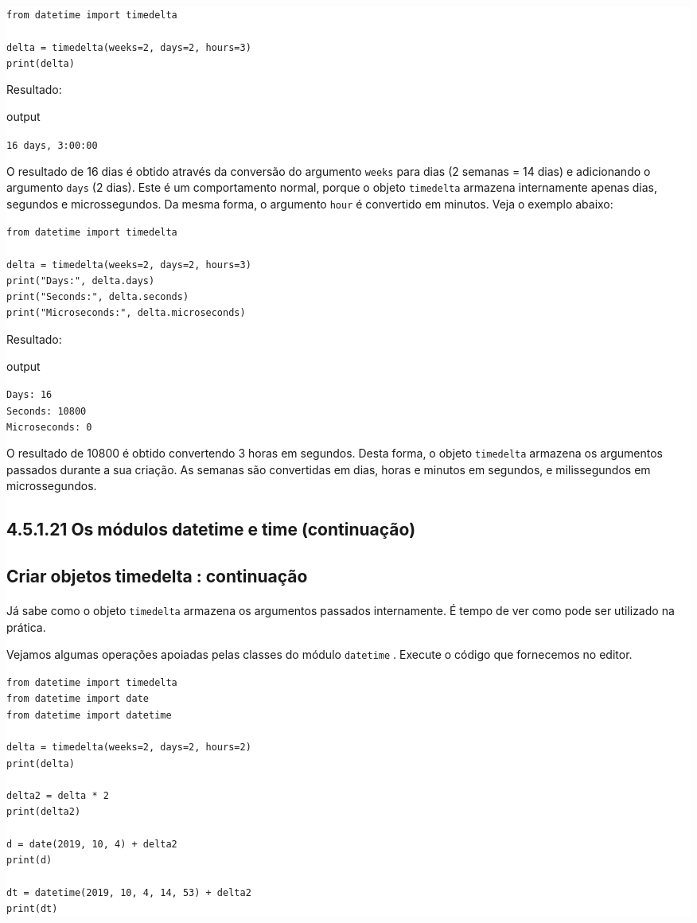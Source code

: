 ```
from datetime import timedelta

delta = timedelta(weeks=2, days=2, hours=3)
print(delta)
```

Resultado:

output

`16 days, 3:00:00`

O resultado de 16 dias é obtido através da conversão do argumento `weeks` para dias (2 semanas = 14 dias) e adicionando o argumento `days` (2 dias). Este é um comportamento normal, porque o objeto `timedelta` armazena internamente apenas dias, segundos e microssegundos. Da mesma forma, o argumento `hour` é convertido em minutos. Veja o exemplo abaixo:

```
from datetime import timedelta

delta = timedelta(weeks=2, days=2, hours=3)
print("Days:", delta.days)
print("Seconds:", delta.seconds)
print("Microseconds:", delta.microseconds)
```

Resultado:

output

```
Days: 16
Seconds: 10800
Microseconds: 0
```

O resultado de 10800 é obtido convertendo 3 horas em segundos. Desta forma, o objeto `timedelta` armazena os argumentos passados durante a sua criação. As semanas são convertidas em dias, horas e minutos em segundos, e milissegundos em microssegundos.

## 4.5.1.21 Os módulos datetime e time (continuação)

## Criar objetos timedelta : continuação

Já sabe como o objeto `timedelta` armazena os argumentos passados internamente. É tempo de ver como pode ser utilizado na prática.

Vejamos algumas operações apoiadas pelas classes do módulo `datetime` . Execute o código que fornecemos no editor.

```
from datetime import timedelta
from datetime import date
from datetime import datetime

delta = timedelta(weeks=2, days=2, hours=2)
print(delta)

delta2 = delta * 2
print(delta2)

d = date(2019, 10, 4) + delta2
print(d)

dt = datetime(2019, 10, 4, 14, 53) + delta2
print(dt)

```

